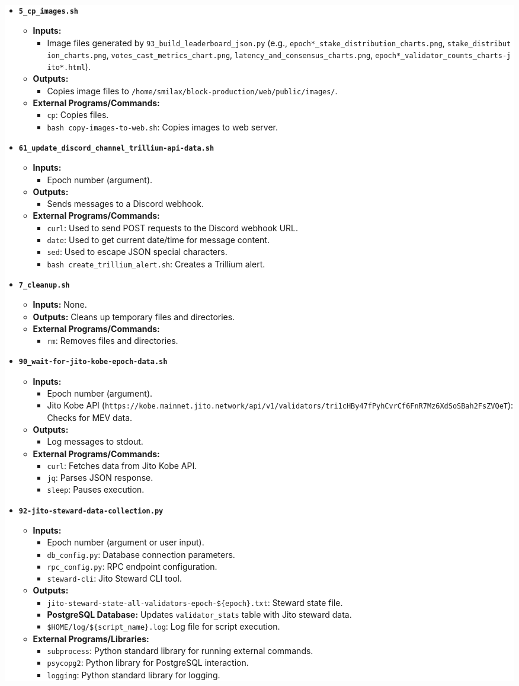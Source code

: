 *   **`5_cp_images.sh`**
    *   **Inputs:**
        *   Image files generated by `93_build_leaderboard_json.py` (e.g., `epoch*_stake_distribution_charts.png`, `stake_distribution_charts.png`, `votes_cast_metrics_chart.png`, `latency_and_consensus_charts.png`, `epoch*_validator_counts_charts-jito*.html`).
    *   **Outputs:**
        *   Copies image files to `/home/smilax/block-production/web/public/images/`.
    *   **External Programs/Commands:**
        *   `cp`: Copies files.
        *   `bash copy-images-to-web.sh`: Copies images to web server.

*   **`61_update_discord_channel_trillium-api-data.sh`**
    *   **Inputs:**
        *   Epoch number (argument).
    *   **Outputs:**
        *   Sends messages to a Discord webhook.
    *   **External Programs/Commands:**
        *   `curl`: Used to send POST requests to the Discord webhook URL.
        *   `date`: Used to get current date/time for message content.
        *   `sed`: Used to escape JSON special characters.
        *   `bash create_trillium_alert.sh`: Creates a Trillium alert.

*   **`7_cleanup.sh`**
    *   **Inputs:** None.
    *   **Outputs:** Cleans up temporary files and directories.
    *   **External Programs/Commands:**
        *   `rm`: Removes files and directories.

*   **`90_wait-for-jito-kobe-epoch-data.sh`**
    *   **Inputs:**
        *   Epoch number (argument).
        *   Jito Kobe API (`https://kobe.mainnet.jito.network/api/v1/validators/tri1cHBy47fPyhCvrCf6FnR7Mz6XdSoSBah2FsZVQeT`): Checks for MEV data.
    *   **Outputs:**
        *   Log messages to stdout.
    *   **External Programs/Commands:**
        *   `curl`: Fetches data from Jito Kobe API.
        *   `jq`: Parses JSON response.
        *   `sleep`: Pauses execution.

*   **`92-jito-steward-data-collection.py`**
    *   **Inputs:**
        *   Epoch number (argument or user input).
        *   `db_config.py`: Database connection parameters.
        *   `rpc_config.py`: RPC endpoint configuration.
        *   `steward-cli`: Jito Steward CLI tool.
    *   **Outputs:**
        *   `jito-steward-state-all-validators-epoch-${epoch}.txt`: Steward state file.
        *   **PostgreSQL Database:** Updates `validator_stats` table with Jito steward data.
        *   `$HOME/log/${script_name}.log`: Log file for script execution.
    *   **External Programs/Libraries:**
        *   `subprocess`: Python standard library for running external commands.
        *   `psycopg2`: Python library for PostgreSQL interaction.
        *   `logging`: Python standard library for logging.
